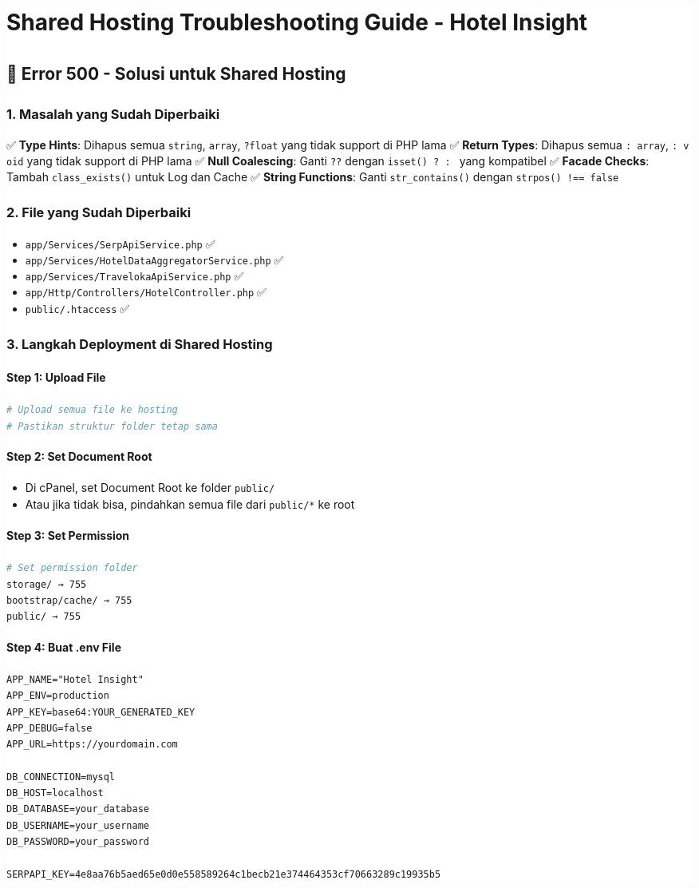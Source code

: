 # Shared Hosting Troubleshooting Guide - Hotel Insight

## 🚨 **Error 500 - Solusi untuk Shared Hosting**

### **1. Masalah yang Sudah Diperbaiki**

✅ **Type Hints**: Dihapus semua `string`, `array`, `?float` yang tidak support di PHP lama
✅ **Return Types**: Dihapus semua `: array`, `: void` yang tidak support di PHP lama
✅ **Null Coalescing**: Ganti `??` dengan `isset() ? : ` yang kompatibel
✅ **Facade Checks**: Tambah `class_exists()` untuk Log dan Cache
✅ **String Functions**: Ganti `str_contains()` dengan `strpos() !== false`

### **2. File yang Sudah Diperbaiki**

- `app/Services/SerpApiService.php` ✅
- `app/Services/HotelDataAggregatorService.php` ✅
- `app/Services/TravelokaApiService.php` ✅
- `app/Http/Controllers/HotelController.php` ✅
- `public/.htaccess` ✅

### **3. Langkah Deployment di Shared Hosting**

#### **Step 1: Upload File**
```bash
# Upload semua file ke hosting
# Pastikan struktur folder tetap sama
```

#### **Step 2: Set Document Root**
- Di cPanel, set Document Root ke folder `public/`
- Atau jika tidak bisa, pindahkan semua file dari `public/*` ke root

#### **Step 3: Set Permission**
```bash
# Set permission folder
storage/ → 755
bootstrap/cache/ → 755
public/ → 755
```

#### **Step 4: Buat .env File**
```env
APP_NAME="Hotel Insight"
APP_ENV=production
APP_KEY=base64:YOUR_GENERATED_KEY
APP_DEBUG=false
APP_URL=https://yourdomain.com

DB_CONNECTION=mysql
DB_HOST=localhost
DB_DATABASE=your_database
DB_USERNAME=your_username
DB_PASSWORD=your_password

SERPAPI_KEY=4e8aa76b5aed65e0d0e558589264c1becb21e374464353cf70663289c19935b5
```
